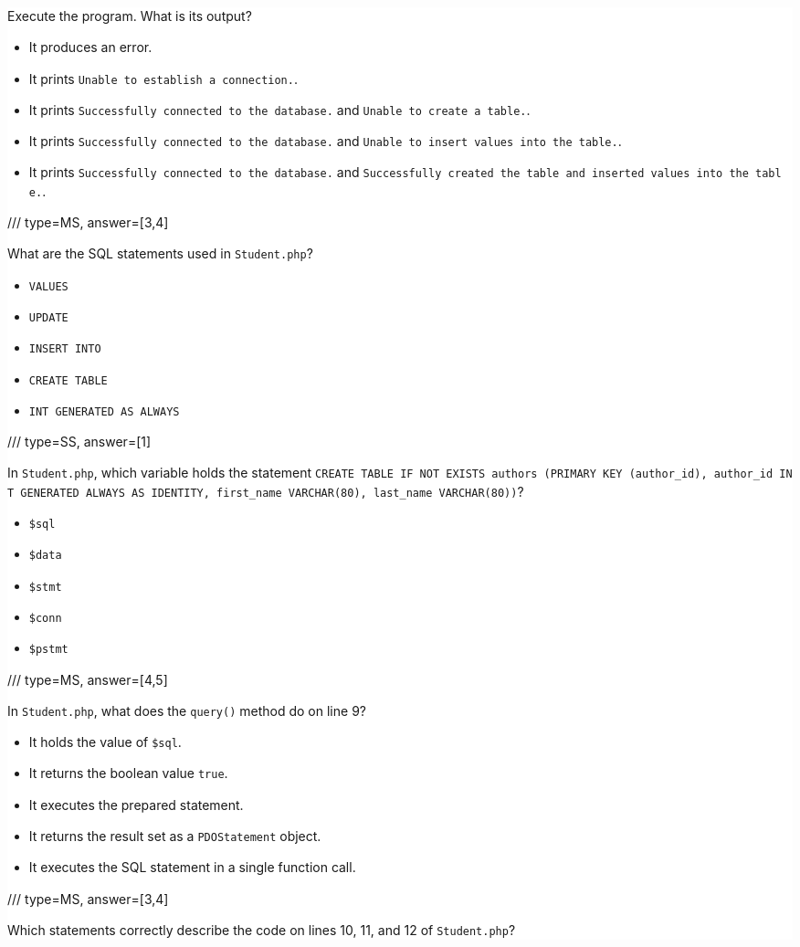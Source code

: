 Execute the program. What is its output?

- It produces an error.

- It prints `Unable to establish a connection.`.

- It prints `Successfully connected to the database.` and `Unable to create a table.`.

- It prints `Successfully connected to the database.` and `Unable to insert values into the table.`.

- It prints `Successfully connected to the database.` and `Successfully created the table and inserted values into the table.`.


/// type=MS, answer=[3,4]

What are the SQL statements used in `Student.php`?

- `VALUES`

- `UPDATE`

- `INSERT INTO`

- `CREATE TABLE`

- `INT GENERATED AS ALWAYS`


/// type=SS, answer=[1]

In `Student.php`, which variable holds the statement `CREATE TABLE IF NOT EXISTS authors (PRIMARY KEY (author_id), author_id INT GENERATED ALWAYS AS IDENTITY, first_name VARCHAR(80), last_name VARCHAR(80))`?

- `$sql`

- `$data`

- `$stmt`

- `$conn`

- `$pstmt`


/// type=MS, answer=[4,5]

In `Student.php`, what does the `query()` method do on line 9?

- It holds the value of `$sql`.

- It returns the boolean value `true`.

- It executes the prepared statement.

- It returns the result set as a `PDOStatement` object.

- It executes the SQL statement in a single function call.


/// type=MS, answer=[3,4]

Which statements correctly describe the code on lines 10, 11, and 12 of `Student.php`?
